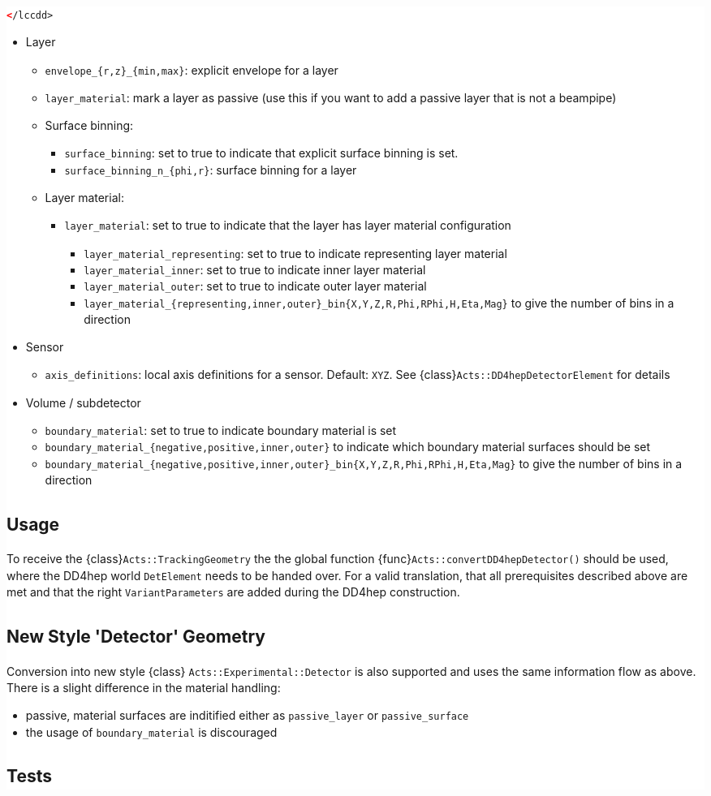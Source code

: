 ```xml
</lccdd>
```

* Layer

  * `envelope_{r,z}_{min,max}`: explicit envelope for a layer
  * `layer_material`: mark a layer as passive (use this if you want to add a passive layer that is not a beampipe)
  * Surface binning:

    * `surface_binning`: set to true to indicate that explicit surface binning is set.
    * `surface_binning_n_{phi,r}`: surface binning for a layer

  * Layer material:

    * `layer_material`: set to true to indicate that the layer has layer material configuration

      * `layer_material_representing`: set to true to indicate representing layer material
      * `layer_material_inner`: set to true to indicate inner layer material
      * `layer_material_outer`: set to true to indicate outer layer material
      * `layer_material_{representing,inner,outer}_bin{X,Y,Z,R,Phi,RPhi,H,Eta,Mag}` to give the number of bins in a direction

* Sensor

  * `axis_definitions`: local axis definitions for a sensor. Default: `XYZ`. See {class}`Acts::DD4hepDetectorElement` for details

* Volume / subdetector

  * `boundary_material`: set to true to indicate boundary material is set
  * `boundary_material_{negative,positive,inner,outer}` to indicate which boundary material surfaces should be set
  * `boundary_material_{negative,positive,inner,outer}_bin{X,Y,Z,R,Phi,RPhi,H,Eta,Mag}` to give the number of bins in a direction

## Usage

To receive the {class}`Acts::TrackingGeometry` the the global function
{func}`Acts::convertDD4hepDetector()` should be used, where the DD4hep world
`DetElement` needs to be handed over. For a valid translation, that all
prerequisites described above are met and that the right `VariantParameters`
are added during the DD4hep construction.

## New Style 'Detector' Geometry

Conversion into new style {class} `Acts::Experimental::Detector` is also supported and uses the same information flow as above.
There is a slight difference in the material handling:
  * passive, material surfaces are inditified either as `passive_layer` or `passive_surface`
  * the usage of `boundary_material` is discouraged 

## Tests
